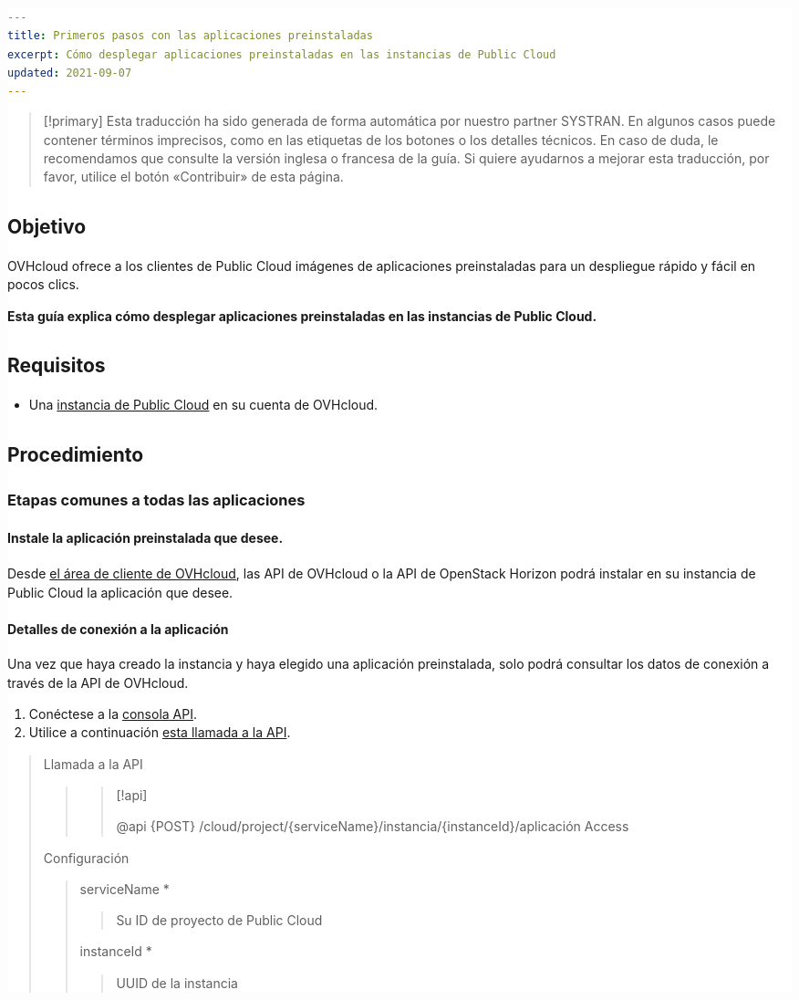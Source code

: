 ```yaml
---
title: Primeros pasos con las aplicaciones preinstaladas
excerpt: Cómo desplegar aplicaciones preinstaladas en las instancias de Public Cloud
updated: 2021-09-07
---
```


> [!primary]
> Esta traducción ha sido generada de forma automática por nuestro partner SYSTRAN. En algunos casos puede contener términos imprecisos, como en las etiquetas de los botones o los detalles técnicos. En caso de duda, le recomendamos que consulte la versión inglesa o francesa de la guía. Si quiere ayudarnos a mejorar esta traducción, por favor, utilice el botón «Contribuir» de esta página.
>

## Objetivo

OVHcloud ofrece a los clientes de Public Cloud imágenes de aplicaciones preinstaladas para un despliegue rápido y fácil en pocos clics.

**Esta guía explica cómo desplegar aplicaciones preinstaladas en las instancias de Public Cloud.**

## Requisitos

- Una [instancia de Public Cloud](/pages/platform/public-cloud/public-cloud-first-steps#3-crear-una-instancia) en su cuenta de OVHcloud.

## Procedimiento

### Etapas comunes a todas las aplicaciones

#### Instale la aplicación preinstalada que desee.

Desde [el área de cliente de OVHcloud](https://www.ovh.com/auth/?action=gotomanager&from=https://www.ovh.es/&ovhSubsidiary=es), las API de OVHcloud o la API de OpenStack Horizon podrá instalar en su instancia de Public Cloud la aplicación que desee.

#### Detalles de conexión a la aplicación

Una vez que haya creado la instancia y haya elegido una aplicación preinstalada, solo podrá consultar los datos de conexión a través de la API de OVHcloud.

1. Conéctese a la [consola API](https://api.ovh.com/).
2. Utilice a continuación [esta llamada a la API](https://api.ovh.com/console/#/cloud/project/%7BserviceName%7D/instance/%7BinstanceId%7D/applicationAccess#POST).

> Llamada a la API
>> > [!api]
>> >
>> > @api {POST} /cloud/project/{serviceName}/instancia/{instanceId}/aplicación Access
>> >
>
> Configuración
>
>> serviceName *
>>> Su ID de proyecto de Public Cloud
>>
>> instanceId *
>>> UUID de la instancia
